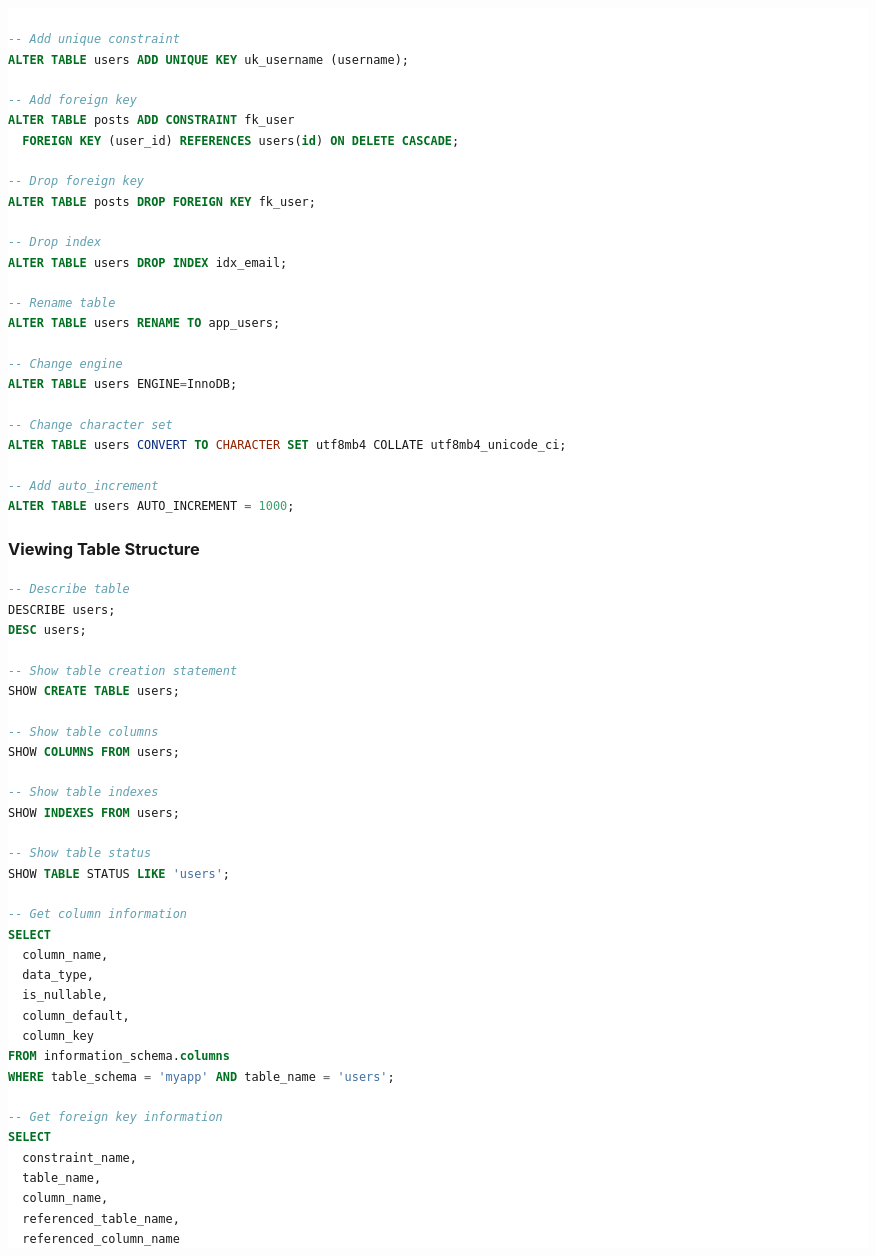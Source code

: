 ```sql

-- Add unique constraint
ALTER TABLE users ADD UNIQUE KEY uk_username (username);

-- Add foreign key
ALTER TABLE posts ADD CONSTRAINT fk_user
  FOREIGN KEY (user_id) REFERENCES users(id) ON DELETE CASCADE;

-- Drop foreign key
ALTER TABLE posts DROP FOREIGN KEY fk_user;

-- Drop index
ALTER TABLE users DROP INDEX idx_email;

-- Rename table
ALTER TABLE users RENAME TO app_users;

-- Change engine
ALTER TABLE users ENGINE=InnoDB;

-- Change character set
ALTER TABLE users CONVERT TO CHARACTER SET utf8mb4 COLLATE utf8mb4_unicode_ci;

-- Add auto_increment
ALTER TABLE users AUTO_INCREMENT = 1000;
```

### Viewing Table Structure

```sql
-- Describe table
DESCRIBE users;
DESC users;

-- Show table creation statement
SHOW CREATE TABLE users;

-- Show table columns
SHOW COLUMNS FROM users;

-- Show table indexes
SHOW INDEXES FROM users;

-- Show table status
SHOW TABLE STATUS LIKE 'users';

-- Get column information
SELECT
  column_name,
  data_type,
  is_nullable,
  column_default,
  column_key
FROM information_schema.columns
WHERE table_schema = 'myapp' AND table_name = 'users';

-- Get foreign key information
SELECT
  constraint_name,
  table_name,
  column_name,
  referenced_table_name,
  referenced_column_name
```